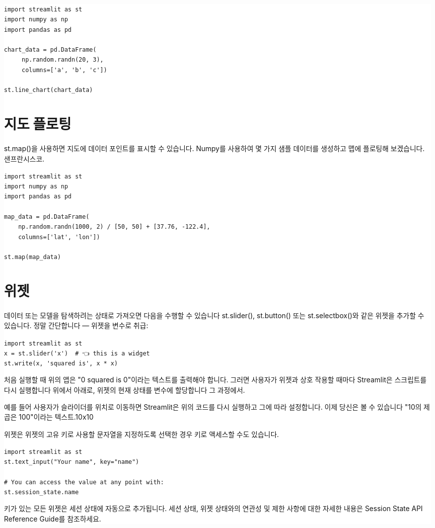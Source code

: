 ```
import streamlit as st
import numpy as np
import pandas as pd

chart_data = pd.DataFrame(
     np.random.randn(20, 3),
     columns=['a', 'b', 'c'])

st.line_chart(chart_data)
```

# 지도 플로팅
st.map()을 사용하면 지도에 데이터 포인트를 표시할 수 있습니다. Numpy를 사용하여 몇 가지 샘플 데이터를 생성하고 맵에 플로팅해 보겠습니다. 샌프란시스코.

```
import streamlit as st
import numpy as np
import pandas as pd

map_data = pd.DataFrame(
    np.random.randn(1000, 2) / [50, 50] + [37.76, -122.4],
    columns=['lat', 'lon'])

st.map(map_data)
```

# 위젯
데이터 또는 모델을 탐색하려는 상태로 가져오면 다음을 수행할 수 있습니다 st.slider(), st.button() 또는 st.selectbox()와 같은 위젯을 추가할 수 있습니다. 정말 간단합니다 — 위젯을 변수로 취급:

```
import streamlit as st
x = st.slider('x')  # 👈 this is a widget
st.write(x, 'squared is', x * x)
```

처음 실행할 때 위의 앱은 "0 squared is 0"이라는 텍스트를 출력해야 합니다. 그러면 사용자가 위젯과 상호 작용할 때마다 Streamlit은 스크립트를 다시 실행합니다 위에서 아래로, 위젯의 현재 상태를 변수에 할당합니다 그 과정에서.

예를 들어 사용자가 슬라이더를 위치로 이동하면 Streamlit은 위의 코드를 다시 실행하고 그에 따라 설정합니다. 이제 당신은 볼 수 있습니다 "10의 제곱은 100"이라는 텍스트.10x10

위젯은 위젯의 고유 키로 사용할 문자열을 지정하도록 선택한 경우 키로 액세스할 수도 있습니다.

```
import streamlit as st
st.text_input("Your name", key="name")

# You can access the value at any point with:
st.session_state.name
```

키가 있는 모든 위젯은 세션 상태에 자동으로 추가됩니다. 세션 상태, 위젯 상태와의 연관성 및 제한 사항에 대한 자세한 내용은 Session State API Reference Guide를 참조하세요.
